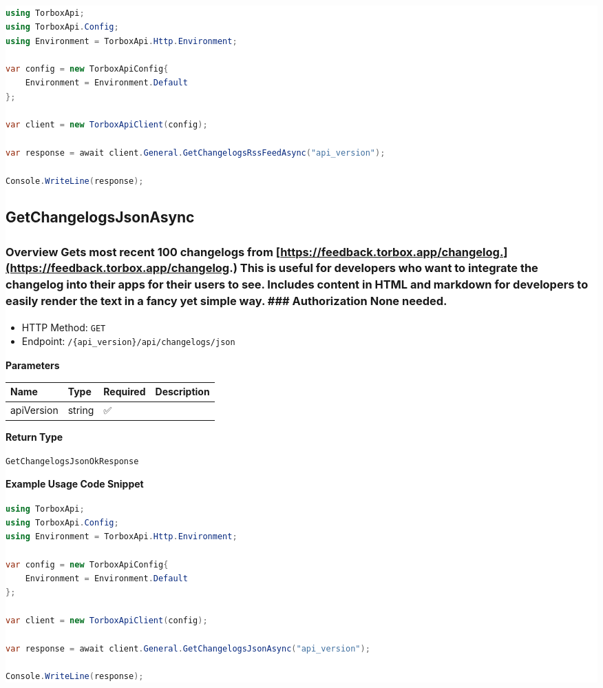 ```csharp
using TorboxApi;
using TorboxApi.Config;
using Environment = TorboxApi.Http.Environment;

var config = new TorboxApiConfig{
    Environment = Environment.Default
};

var client = new TorboxApiClient(config);

var response = await client.General.GetChangelogsRssFeedAsync("api_version");

Console.WriteLine(response);
```

## GetChangelogsJsonAsync

### Overview Gets most recent 100 changelogs from [https://feedback.torbox.app/changelog.](https://feedback.torbox.app/changelog.) This is useful for developers who want to integrate the changelog into their apps for their users to see. Includes content in HTML and markdown for developers to easily render the text in a fancy yet simple way. ### Authorization None needed.

- HTTP Method: `GET`
- Endpoint: `/{api_version}/api/changelogs/json`

**Parameters**

| Name       | Type   | Required | Description |
| :--------- | :----- | :------- | :---------- |
| apiVersion | string | ✅       |             |

**Return Type**

`GetChangelogsJsonOkResponse`

**Example Usage Code Snippet**

```csharp
using TorboxApi;
using TorboxApi.Config;
using Environment = TorboxApi.Http.Environment;

var config = new TorboxApiConfig{
    Environment = Environment.Default
};

var client = new TorboxApiClient(config);

var response = await client.General.GetChangelogsJsonAsync("api_version");

Console.WriteLine(response);
```
